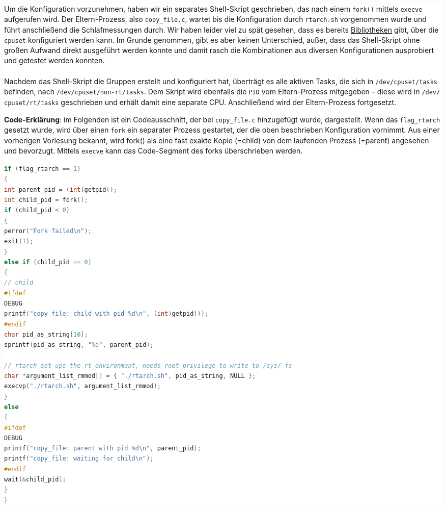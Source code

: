 Um die Konfiguration vorzunehmen, haben wir ein separates Shell-Skript geschrieben, das nach einem `fork()`
mittels `execve` aufgerufen wird. Der Eltern-Prozess, also `copy_file.c`, wartet bis die Konfiguration durch `rtarch.sh`
vorgenommen wurde und führt anschließend die Schlafmessungen durch. Wir haben leider viel zu spät gesehen, dass es
bereits [Bibliotheken](https://linux.die.net/man/3/cpuset) gibt, über die `cpuset` konfiguriert werden kann. Im Grunde
genommen, gibt es aber keinen Unterschied, außer, dass das Shell-Skript ohne großen Aufwand direkt ausgeführt werden
konnte und damit rasch die Kombinationen aus diversen Konfigurationen ausprobiert und getestet werden konnten.\
\
Nachdem das Shell-Skript die Gruppen erstellt und konfiguriert hat, überträgt es alle aktiven Tasks, die sich
in `/dev/cpuset/tasks` befinden, nach `/dev/cpuset/non-rt/tasks`. Dem Skript wird ebenfalls die `PID` vom Eltern-Prozess
mitgegeben – diese wird in `/dev/cpuset/rt/tasks` geschrieben und erhält damit eine separate CPU. Anschließend wird der
Eltern-Prozess fortgesetzt.

**Code-Erklärung**: im Folgenden ist ein Codeausschnitt, der bei `copy_file.c` hinzugefügt wurde, dargestellt. Wenn
das `flag_rtarch` gesetzt wurde, wird über einen `fork` ein separater Prozess gestartet, der die oben beschrieben
Konfiguration vornimmt. Aus einer vorherigen Vorlesung bekannt, wird fork() als eine fast exakte Kopie (=child) von dem
laufenden Prozess (=parent) angesehen und bevorzugt. Mittels `execve` kann das Code-Segment des forks überschrieben
werden.

``` c
if (flag_rtarch == 1)
{
int parent_pid = (int)getpid();
int child_pid = fork();
if (child_pid < 0)
{
perror("Fork failed\n");
exit(1);
}
else if (child_pid == 0)
{
// child
#ifdef
DEBUG
printf("copy_file: child with pid %d\n", (int)getpid());
#endif
char pid_as_string[10];
sprintf(pid_as_string, "%d", parent_pid);

// rtarch set-ups the rt environment, needs root privilege to write to /sys/ fs
char *argument_list_rmmod[] = { "./rtarch.sh", pid_as_string, NULL };
execvp("./rtarch.sh", argument_list_rmmod);
}
else
{
#ifdef
DEBUG
printf("copy_file: parent with pid %d\n", parent_pid);
printf("copy_file: waiting for child\n");
#endif
wait(&child_pid);
}
}
```